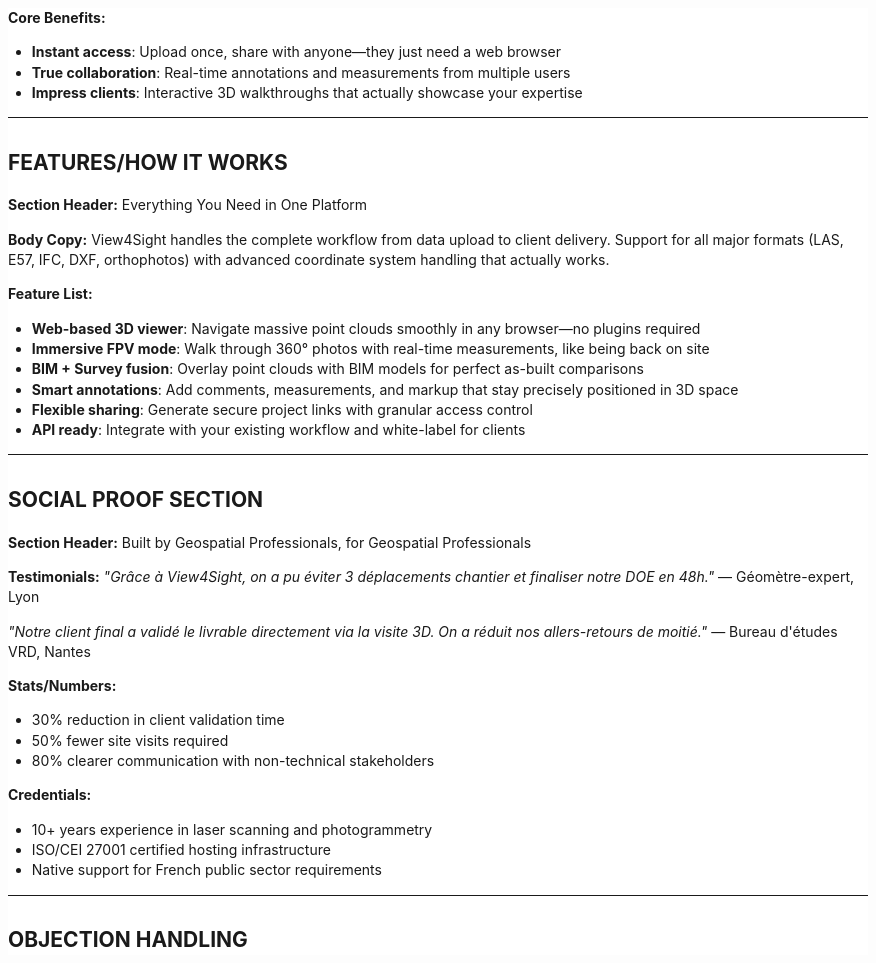 **Core Benefits:**

* **Instant access**: Upload once, share with anyone—they just need a web browser  
* **True collaboration**: Real-time annotations and measurements from multiple users  
* **Impress clients**: Interactive 3D walkthroughs that actually showcase your expertise

---

## **FEATURES/HOW IT WORKS**

**Section Header:** Everything You Need in One Platform

**Body Copy:** View4Sight handles the complete workflow from data upload to client delivery. Support for all major formats (LAS, E57, IFC, DXF, orthophotos) with advanced coordinate system handling that actually works.

**Feature List:**

* **Web-based 3D viewer**: Navigate massive point clouds smoothly in any browser—no plugins required  
* **Immersive FPV mode**: Walk through 360° photos with real-time measurements, like being back on site  
* **BIM \+ Survey fusion**: Overlay point clouds with BIM models for perfect as-built comparisons  
* **Smart annotations**: Add comments, measurements, and markup that stay precisely positioned in 3D space  
* **Flexible sharing**: Generate secure project links with granular access control  
* **API ready**: Integrate with your existing workflow and white-label for clients

---

## **SOCIAL PROOF SECTION**

**Section Header:** Built by Geospatial Professionals, for Geospatial Professionals

**Testimonials:** *"Grâce à View4Sight, on a pu éviter 3 déplacements chantier et finaliser notre DOE en 48h."* — Géomètre-expert, Lyon

*"Notre client final a validé le livrable directement via la visite 3D. On a réduit nos allers-retours de moitié."* — Bureau d'études VRD, Nantes

**Stats/Numbers:**

* 30% reduction in client validation time  
* 50% fewer site visits required  
* 80% clearer communication with non-technical stakeholders

**Credentials:**

* 10+ years experience in laser scanning and photogrammetry  
* ISO/CEI 27001 certified hosting infrastructure  
* Native support for French public sector requirements

---

## **OBJECTION HANDLING**
